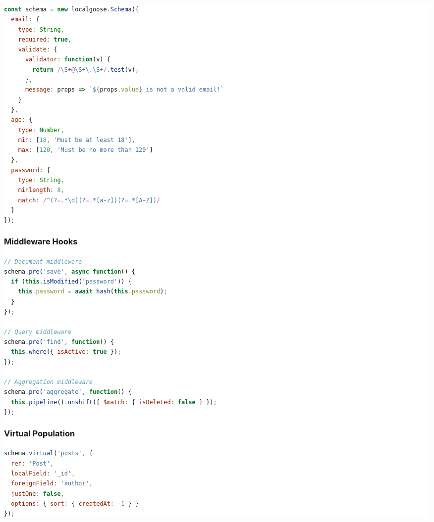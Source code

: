 ```javascript
const schema = new localgoose.Schema({
  email: {
    type: String,
    required: true,
    validate: {
      validator: function(v) {
        return /\S+@\S+\.\S+/.test(v);
      },
      message: props => `${props.value} is not a valid email!`
    }
  },
  age: {
    type: Number,
    min: [18, 'Must be at least 18'],
    max: [120, 'Must be no more than 120']
  },
  password: {
    type: String,
    minlength: 8,
    match: /^(?=.*\d)(?=.*[a-z])(?=.*[A-Z])/
  }
});
```

### Middleware Hooks

```javascript
// Document middleware
schema.pre('save', async function() {
  if (this.isModified('password')) {
    this.password = await hash(this.password);
  }
});

// Query middleware
schema.pre('find', function() {
  this.where({ isActive: true });
});

// Aggregation middleware
schema.pre('aggregate', function() {
  this.pipeline().unshift({ $match: { isDeleted: false } });
});
```

### Virtual Population

```javascript
schema.virtual('posts', {
  ref: 'Post',
  localField: '_id',
  foreignField: 'author',
  justOne: false,
  options: { sort: { createdAt: -1 } }
});
```
